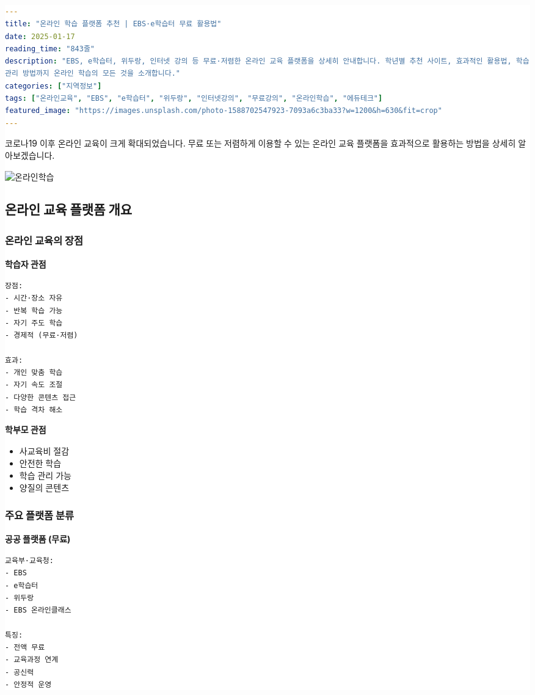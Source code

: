 ```yaml
---
title: "온라인 학습 플랫폼 추천 | EBS·e학습터 무료 활용법"
date: 2025-01-17
reading_time: "843줄"
description: "EBS, e학습터, 위두랑, 인터넷 강의 등 무료·저렴한 온라인 교육 플랫폼을 상세히 안내합니다. 학년별 추천 사이트, 효과적인 활용법, 학습 관리 방법까지 온라인 학습의 모든 것을 소개합니다."
categories: ["지역정보"]
tags: ["온라인교육", "EBS", "e학습터", "위두랑", "인터넷강의", "무료강의", "온라인학습", "에듀테크"]
featured_image: "https://images.unsplash.com/photo-1588702547923-7093a6c3ba33?w=1200&h=630&fit=crop"
---
```


코로나19 이후 온라인 교육이 크게 확대되었습니다. 무료 또는 저렴하게 이용할 수 있는 온라인 교육 플랫폼을 효과적으로 활용하는 방법을 상세히 알아보겠습니다.

![온라인학습](https://images.unsplash.com/photo-1516321318423-f06f85e504b3?w=1200&h=600&fit=crop)

## 온라인 교육 플랫폼 개요

### 온라인 교육의 장점

**학습자 관점**
```
장점:
- 시간·장소 자유
- 반복 학습 가능
- 자기 주도 학습
- 경제적 (무료·저렴)

효과:
- 개인 맞춤 학습
- 자기 속도 조절
- 다양한 콘텐츠 접근
- 학습 격차 해소
```

**학부모 관점**
- 사교육비 절감
- 안전한 학습
- 학습 관리 가능
- 양질의 콘텐츠

### 주요 플랫폼 분류

**공공 플랫폼 (무료)**
```
교육부·교육청:
- EBS
- e학습터
- 위두랑
- EBS 온라인클래스

특징:
- 전액 무료
- 교육과정 연계
- 공신력
- 안정적 운영
```
